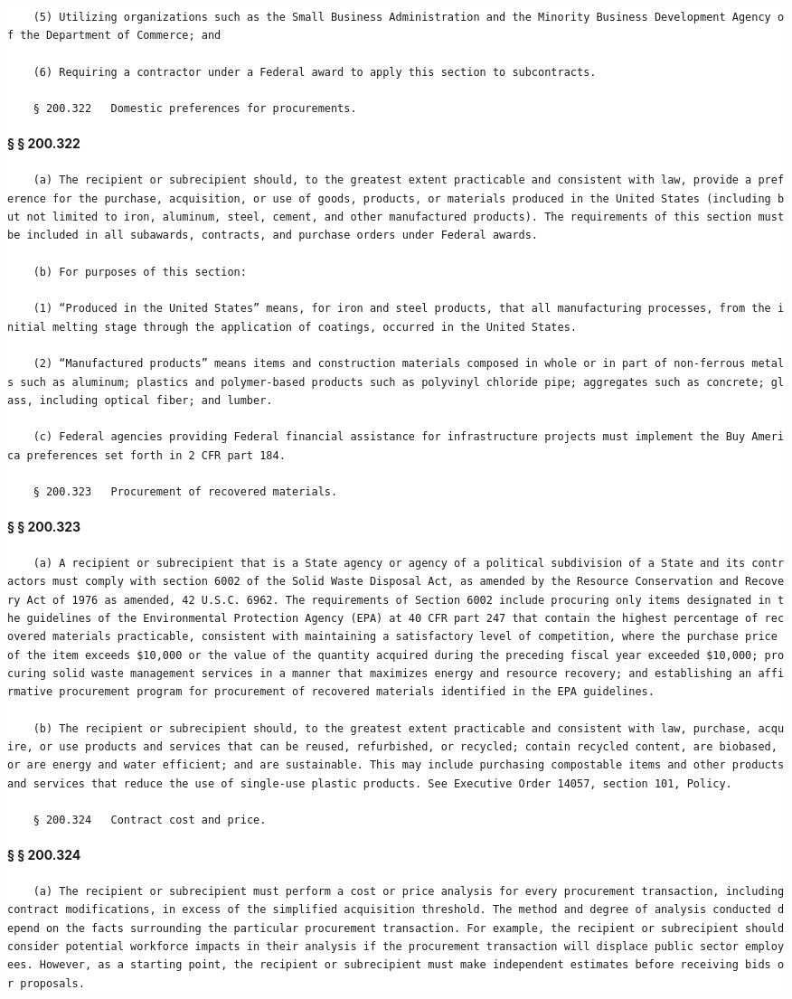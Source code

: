         (5) Utilizing organizations such as the Small Business Administration and the Minority Business Development Agency of the Department of Commerce; and

        (6) Requiring a contractor under a Federal award to apply this section to subcontracts.

        § 200.322   Domestic preferences for procurements.

#### § § 200.322

        (a) The recipient or subrecipient should, to the greatest extent practicable and consistent with law, provide a preference for the purchase, acquisition, or use of goods, products, or materials produced in the United States (including but not limited to iron, aluminum, steel, cement, and other manufactured products). The requirements of this section must be included in all subawards, contracts, and purchase orders under Federal awards.

        (b) For purposes of this section:

        (1) “Produced in the United States” means, for iron and steel products, that all manufacturing processes, from the initial melting stage through the application of coatings, occurred in the United States.

        (2) “Manufactured products” means items and construction materials composed in whole or in part of non-ferrous metals such as aluminum; plastics and polymer-based products such as polyvinyl chloride pipe; aggregates such as concrete; glass, including optical fiber; and lumber.

        (c) Federal agencies providing Federal financial assistance for infrastructure projects must implement the Buy America preferences set forth in 2 CFR part 184.

        § 200.323   Procurement of recovered materials.

#### § § 200.323

        (a) A recipient or subrecipient that is a State agency or agency of a political subdivision of a State and its contractors must comply with section 6002 of the Solid Waste Disposal Act, as amended by the Resource Conservation and Recovery Act of 1976 as amended, 42 U.S.C. 6962. The requirements of Section 6002 include procuring only items designated in the guidelines of the Environmental Protection Agency (EPA) at 40 CFR part 247 that contain the highest percentage of recovered materials practicable, consistent with maintaining a satisfactory level of competition, where the purchase price of the item exceeds $10,000 or the value of the quantity acquired during the preceding fiscal year exceeded $10,000; procuring solid waste management services in a manner that maximizes energy and resource recovery; and establishing an affirmative procurement program for procurement of recovered materials identified in the EPA guidelines.

        (b) The recipient or subrecipient should, to the greatest extent practicable and consistent with law, purchase, acquire, or use products and services that can be reused, refurbished, or recycled; contain recycled content, are biobased, or are energy and water efficient; and are sustainable. This may include purchasing compostable items and other products and services that reduce the use of single-use plastic products. See Executive Order 14057, section 101, Policy.

        § 200.324   Contract cost and price.

#### § § 200.324

        (a) The recipient or subrecipient must perform a cost or price analysis for every procurement transaction, including contract modifications, in excess of the simplified acquisition threshold. The method and degree of analysis conducted depend on the facts surrounding the particular procurement transaction. For example, the recipient or subrecipient should consider potential workforce impacts in their analysis if the procurement transaction will displace public sector employees. However, as a starting point, the recipient or subrecipient must make independent estimates before receiving bids or proposals.

